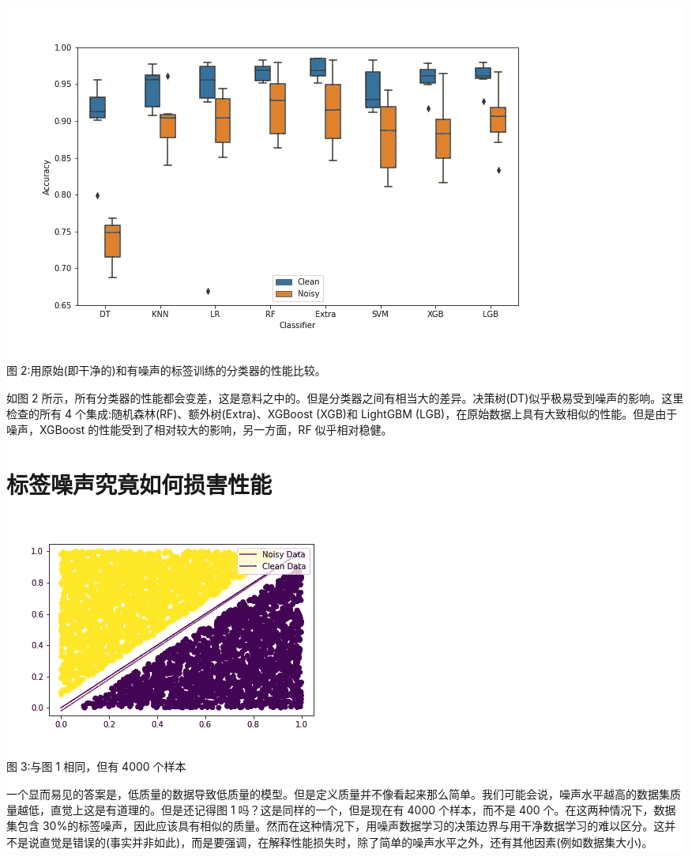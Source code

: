 ![](img/99f971a19cc93ea4e660aa935a10a842.png)

图 2:用原始(即干净的)和有噪声的标签训练的分类器的性能比较。

如图 2 所示，所有分类器的性能都会变差，这是意料之中的。但是分类器之间有相当大的差异。决策树(DT)似乎极易受到噪声的影响。这里检查的所有 4 个集成:随机森林(RF)、额外树(Extra)、XGBoost (XGB)和 LightGBM (LGB)，在原始数据上具有大致相似的性能。但是由于噪声，XGBoost 的性能受到了相对较大的影响，另一方面，RF 似乎相对稳健。

# 标签噪声究竟如何损害性能

![](img/05a25c7183c836bc35f357a5510c0559.png)

图 3:与图 1 相同，但有 4000 个样本

一个显而易见的答案是，低质量的数据导致低质量的模型。但是定义质量并不像看起来那么简单。我们可能会说，噪声水平越高的数据集质量越低，直觉上这是有道理的。但是还记得图 1 吗？这是同样的一个，但是现在有 4000 个样本，而不是 400 个。在这两种情况下，数据集包含 30%的标签噪声，因此应该具有相似的质量。然而在这种情况下，用噪声数据学习的决策边界与用干净数据学习的难以区分。这并不是说直觉是错误的(事实并非如此)，而是要强调，在解释性能损失时，除了简单的噪声水平之外，还有其他因素(例如数据集大小)。

